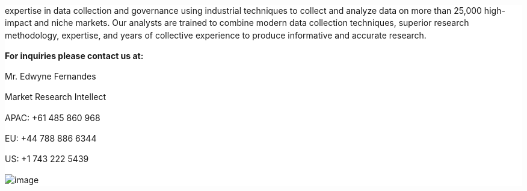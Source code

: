 expertise in data collection and governance using industrial techniques to collect and analyze data on more than 25,000 high-impact and niche markets. Our analysts are trained to combine modern data collection techniques, superior research methodology, expertise, and years of collective experience to produce informative and accurate research.</span></p><p><strong>For inquiries please contact us at:</strong></p><p>Mr. Edwyne Fernandes</p><p>Market Research Intellect</p><p>APAC: +61 485 860 968</p><p>EU: +44 788 886 6344</p><p>US: +1 743 222 5439</p>
![image](https://github.com/user-attachments/assets/add6c97e-8d4e-4aae-b05e-e84b48df0156)
